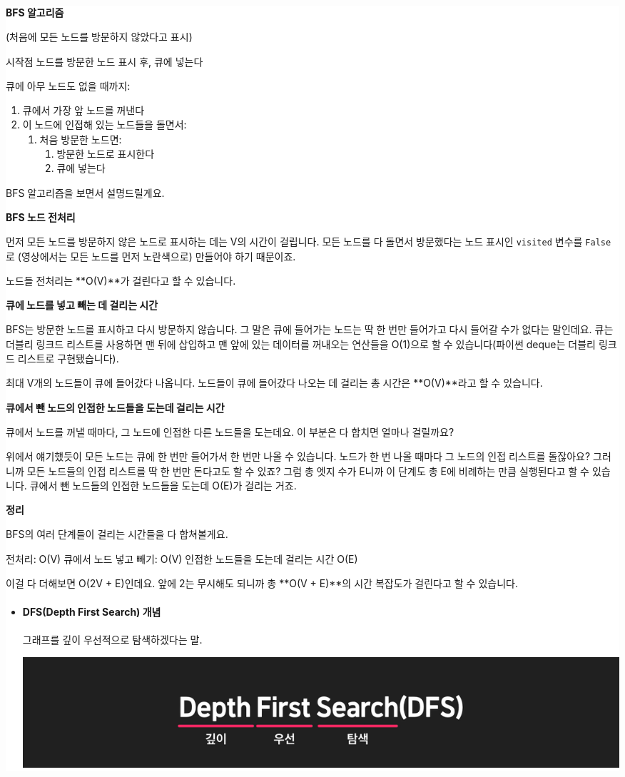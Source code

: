   **BFS 알고리즘**

  (처음에 모든 노드를 방문하지 않았다고 표시)

  시작점 노드를 방문한 노드 표시 후, 큐에 넣는다

  큐에 아무 노드도 없을 때까지:

  1. 큐에서 가장 앞 노드를 꺼낸다
  2. 이 노드에 인접해 있는 노드들을 돌면서:
     1. 처음 방문한 노드면:
        1. 방문한 노드로 표시한다
        2. 큐에 넣는다

  BFS 알고리즘을 보면서 설명드릴게요.

  **BFS 노드 전처리**

  먼저 모든 노드를 방문하지 않은 노드로 표시하는 데는 V의 시간이 걸립니다. 모든 노드를 다 돌면서 방문했다는 노드 표시인 `visited` 변수를 `False`로 (영상에서는 모든 노드를 먼저 노란색으로) 만들어야 하기 때문이죠.

  노드들 전처리는 **O(V)**가 걸린다고 할 수 있습니다.

  **큐에 노드를 넣고 빼는 데 걸리는 시간**

  BFS는 방문한 노드를 표시하고 다시 방문하지 않습니다. 그 말은 큐에 들어가는 노드는 딱 한 번만 들어가고 다시 들어갈 수가 없다는 말인데요. 큐는 더블리 링크드 리스트를 사용하면 맨 뒤에 삽입하고 맨 앞에 있는 데이터를 꺼내오는 연산들을 O(1)으로 할 수 있습니다(파이썬 deque는 더블리 링크드 리스트로 구현됐습니다).

  최대 V개의 노드들이 큐에 들어갔다 나옵니다. 노드들이 큐에 들어갔다 나오는 데 걸리는 총 시간은 **O(V)**라고 할 수 있습니다.

  **큐에서 뺀 노드의 인접한 노드들을 도는데 걸리는 시간**

  큐에서 노드를 꺼낼 때마다, 그 노드에 인접한 다른 노드들을 도는데요. 이 부분은 다 합치면 얼마나 걸릴까요?

  위에서 얘기했듯이 모든 노드는 큐에 한 번만 들어가서 한 번만 나올 수 있습니다. 노드가 한 번 나올 때마다 그 노드의 인접 리스트를 돌잖아요? 그러니까 모든 노드들의 인접 리스트를 딱 한 번만 돈다고도 할 수 있죠? 그럼 총 엣지 수가 E니까 이 단계도 총 E에 비례하는 만큼 실행된다고 할 수 있습니다. 큐에서 뺀 노드들의 인접한 노드들을 도는데 O(E)가 걸리는 거죠.

  **정리**

  BFS의 여러 단계들이 걸리는 시간들을 다 합쳐볼게요.

  전처리: O(V) 큐에서 노드 넣고 빼기: O(V) 인접한 노드들을 도는데 걸리는 시간 O(E)

  이걸 다 더해보면 O(2V + E)인데요. 앞에 2는 무시해도 되니까 총 **O(V + E)**의 시간 복잡도가 걸린다고 할 수 있습니다.

  

- #### DFS(Depth First Search) 개념

  그래프를 깊이 우선적으로 탐색하겠다는 말. 

  ![7_1](./resources/7_68.png)
